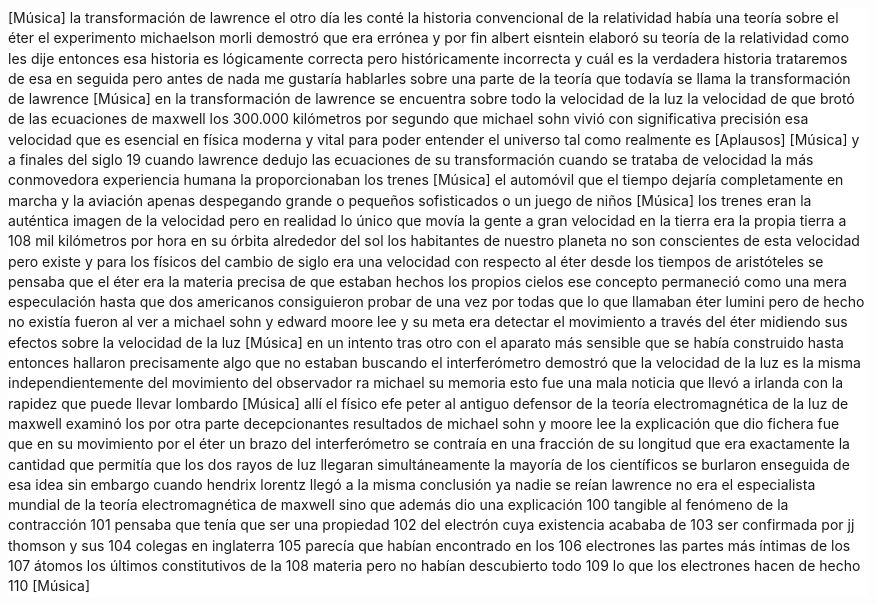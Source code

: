  
 [Música]
 la transformación de lawrence el otro día les conté la historia convencional de la relatividad había una teoría sobre el éter el experimento michaelson morli demostró que era errónea y por fin albert eisntein elaboró su teoría de la relatividad como les dije entonces esa historia es lógicamente correcta pero históricamente incorrecta y cuál es la verdadera historia trataremos de esa en seguida pero antes de nada me gustaría hablarles sobre una parte de la teoría que todavía se llama la transformación de lawrence 
 [Música]
 en la transformación de lawrence se encuentra sobre todo la velocidad de la luz la velocidad de que brotó de las ecuaciones de maxwell los 300.000 kilómetros por segundo que michael sohn vivió con significativa precisión esa velocidad que es esencial en física moderna y vital para poder entender el universo tal como realmente es [Aplausos] 
 [Música]
 y a finales del siglo 19 cuando lawrence dedujo las ecuaciones de su transformación cuando se trataba de velocidad la más conmovedora experiencia humana la proporcionaban los trenes 
 [Música]
 el automóvil que el tiempo dejaría completamente en marcha y la aviación apenas despegando grande o pequeños sofisticados o un juego de niños 
 [Música]
 los trenes eran la auténtica imagen de la velocidad pero en realidad lo único que movía la gente a gran velocidad en la tierra era la propia tierra a 108 mil kilómetros por hora en su órbita alrededor del sol los habitantes de nuestro planeta no son conscientes de esta velocidad pero existe y para los físicos del cambio de siglo era una velocidad con respecto al éter desde los tiempos de aristóteles se pensaba que el éter era la materia precisa de que estaban hechos los propios cielos ese concepto permaneció como una mera especulación hasta que dos americanos consiguieron probar de una vez por todas que lo que llamaban éter lumini pero de hecho no existía fueron al ver a michael sohn y edward moore lee y su meta era detectar el movimiento a través del éter midiendo sus efectos sobre la velocidad de la luz 
 [Música]
 en un intento tras otro con el aparato más sensible que se había construido hasta entonces hallaron precisamente algo que no estaban buscando el interferómetro demostró que la velocidad de la luz es la misma independientemente del movimiento del observador ra michael su memoria esto fue una mala noticia que llevó a irlanda con la rapidez que puede llevar lombardo 
 [Música]
 allí el físico efe peter al antiguo defensor de la teoría electromagnética de la luz de maxwell examinó los por otra parte decepcionantes resultados de michael sohn y moore lee la explicación que dio fichera fue que en su movimiento por el éter un brazo del interferómetro se contraía en una fracción de su longitud que era exactamente la cantidad que permitía que los dos rayos de luz llegaran simultáneamente la mayoría de los científicos se burlaron enseguida de esa idea sin embargo cuando hendrix lorentz llegó a la misma conclusión ya nadie se reían lawrence no era el especialista mundial de la teoría electromagnética de maxwell sino que además dio una explicación 100 tangible al fenómeno de la contracción 101 pensaba que tenía que ser una propiedad 102 del electrón cuya existencia acababa de 103 ser confirmada por jj thomson y sus 104 colegas en inglaterra 105 parecía que habían encontrado en los 106 electrones las partes más íntimas de los 107 átomos los últimos constitutivos de la 108 materia pero no habían descubierto todo 109 lo que los electrones hacen de hecho 110 
 [Música]
